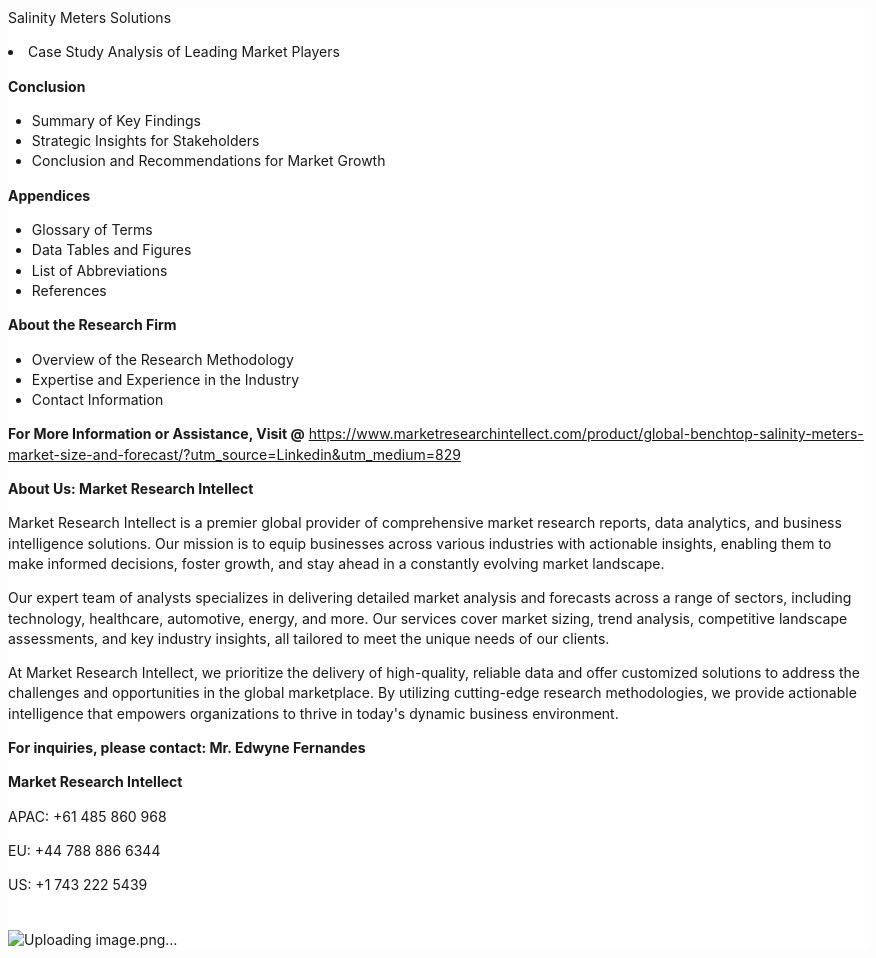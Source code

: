 Salinity Meters Solutions</li><li>Case Study Analysis of Leading Market Players</li></ul><p><strong>Conclusion</strong></p><ul><li>Summary of Key Findings</li><li>Strategic Insights for Stakeholders</li><li>Conclusion and Recommendations for Market Growth</li></ul><p><strong>Appendices</strong></p><ul><li>Glossary of Terms</li><li>Data Tables and Figures</li><li>List of Abbreviations</li><li>References</li></ul><p><strong>About the Research Firm</strong></p><ul><li>Overview of the Research Methodology</li><li>Expertise and Experience in the Industry</li><li>Contact Information</li></ul></div><div class="article-main__content" data-test-id="publishing-text-block"><p><span class="font-[700]"><strong>For More Information or Assistance, Visit @</strong>&nbsp;<a href="https://www.marketresearchintellect.com/product/global-benchtop-salinity-meters-market-size-and-forecast/?utm_source=Linkedin&utm_medium=829">https://www.marketresearchintellect.com/product/global-benchtop-salinity-meters-market-size-and-forecast/?utm_source=Linkedin&utm_medium=829</a></span></p><p><strong>About Us: Market Research Intellect</strong></p><p>Market Research Intellect is a premier global provider of comprehensive market research reports, data analytics, and business intelligence solutions. Our mission is to equip businesses across various industries with actionable insights, enabling them to make informed decisions, foster growth, and stay ahead in a constantly evolving market landscape.</p><p>Our expert team of analysts specializes in delivering detailed market analysis and forecasts across a range of sectors, including technology, healthcare, automotive, energy, and more. Our services cover market sizing, trend analysis, competitive landscape assessments, and key industry insights, all tailored to meet the unique needs of our clients.</p><p>At Market Research Intellect, we prioritize the delivery of high-quality, reliable data and offer customized solutions to address the challenges and opportunities in the global marketplace. By utilizing cutting-edge research methodologies, we provide actionable intelligence that empowers organizations to thrive in today's dynamic business environment.</p><p><strong>For inquiries, please contact: Mr. Edwyne Fernandes</strong></p><p><strong>Market Research Intellect</strong></p><p>APAC: +61 485 860 968</p><p>EU: +44 788 886 6344</p><p>US: +1 743 222 5439</p></div><div class="article-main__content" data-test-id="publishing-text-block">&nbsp;</div>
![Uploading image.png…]()
